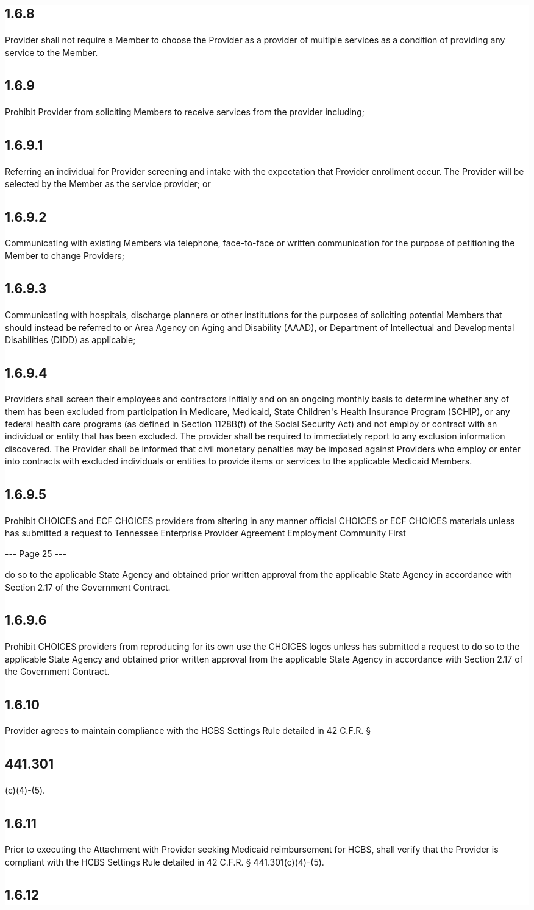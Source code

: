 ## 1.6.8
Provider shall not require a Member to choose the Provider as a provider of multiple services as a
condition of providing any service to the Member.
## 1.6.9
Prohibit Provider from soliciting Members to receive services from the provider including;
## 1.6.9.1
Referring an individual for Provider screening and intake with the expectation that
Provider enrollment occur. The Provider will be selected by the Member as the service
provider; or
## 1.6.9.2
Communicating with existing Members via telephone, face-to-face or written
communication for the purpose of petitioning the Member to change Providers;
## 1.6.9.3
Communicating with hospitals, discharge planners or other institutions for the purposes
of soliciting potential Members that should instead be referred to or Area
Agency on Aging and Disability (AAAD), or Department of Intellectual and
Developmental Disabilities (DIDD) as applicable;
## 1.6.9.4
Providers shall screen their employees and contractors initially and on an ongoing
monthly basis to determine whether any of them has been excluded from participation in
Medicare, Medicaid, State Children's Health Insurance Program (SCHIP), or any federal
health care programs (as defined in Section 1128B(f) of the Social Security Act) and not
employ or contract with an individual or entity that has been excluded. The provider
shall be required to immediately report to any exclusion information
discovered. The Provider shall be informed that civil monetary penalties may be
imposed against Providers who employ or enter into contracts with excluded individuals
or entities to provide items or services to the applicable Medicaid Members.
## 1.6.9.5
Prohibit CHOICES and ECF CHOICES providers from altering in any manner official
CHOICES or ECF CHOICES materials unless has submitted a request to
Tennessee Enterprise Provider Agreement Employment Community First



--- Page 25 ---

do so to the applicable State Agency and obtained prior written approval from the
applicable State Agency in accordance with Section 2.17 of the Government Contract.
## 1.6.9.6
Prohibit CHOICES providers from reproducing for its own use the CHOICES logos
unless has submitted a request to do so to the applicable State Agency and
obtained prior written approval from the applicable State Agency in accordance with
Section 2.17 of the Government Contract.
## 1.6.10
Provider agrees to maintain compliance with the HCBS Settings Rule detailed in 42 C.F.R. §
## 441.301
(c)(4)-(5).
## 1.6.11
Prior to executing the Attachment with Provider seeking Medicaid reimbursement for HCBS,
shall verify that the Provider is compliant with the HCBS Settings Rule detailed in 42
C.F.R. § 441.301(c)(4)-(5).
## 1.6.12